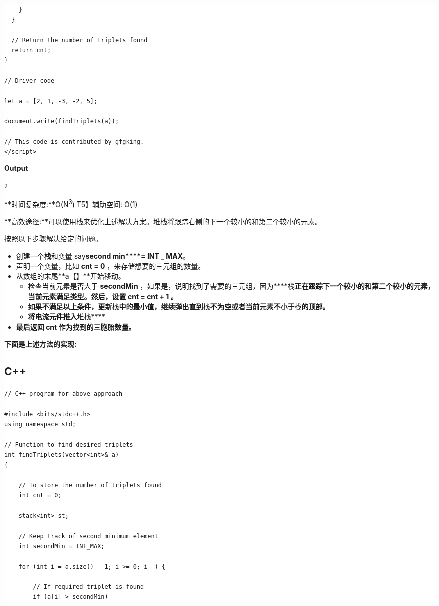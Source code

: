 ```
    }
  }

  // Return the number of triplets found
  return cnt;
}

// Driver code

let a = [2, 1, -3, -2, 5];

document.write(findTriplets(a));

// This code is contributed by gfgking.
</script>
```

**Output**

```
2
```

**时间复杂度:**O(N<sup>3</sup>)
T5】辅助空间: O(1)

**高效途径:**可以使用[栈](https://www.geeksforgeeks.org/stack-data-structure/)来优化上述解决方案。堆栈将跟踪右侧的下一个较小的和第二个较小的元素。

按照以下步骤解决给定的问题。

*   创建一个**栈**和变量 say**second min****= INT _ MAX**。
*   声明一个变量，比如 **cnt = 0** ，来存储想要的三元组的数量。
*   从数组的末尾**a【】**开始移动。
    *   检查当前元素是否大于 **secondMin** ，如果是，说明找到了需要的三元组，因为****栈**正在跟踪下一个较小的和第二个较小的元素，当前元素满足类型。然后，设置 **cnt = cnt + 1** 。**
    *   **如果不满足以上条件，更新**栈**中的最小值，继续弹出直到**栈**不为空或者当前元素不小于**栈**的顶部。**
    *   **将电流元件推入**堆栈****
*   **最后返回 **cnt** 作为找到的三胞胎数量。**

**下面是上述方法的实现:**

## **C++**

```
// C++ program for above approach

#include <bits/stdc++.h>
using namespace std;

// Function to find desired triplets
int findTriplets(vector<int>& a)
{

    // To store the number of triplets found
    int cnt = 0;

    stack<int> st;

    // Keep track of second minimum element
    int secondMin = INT_MAX;

    for (int i = a.size() - 1; i >= 0; i--) {

        // If required triplet is found
        if (a[i] > secondMin)
```